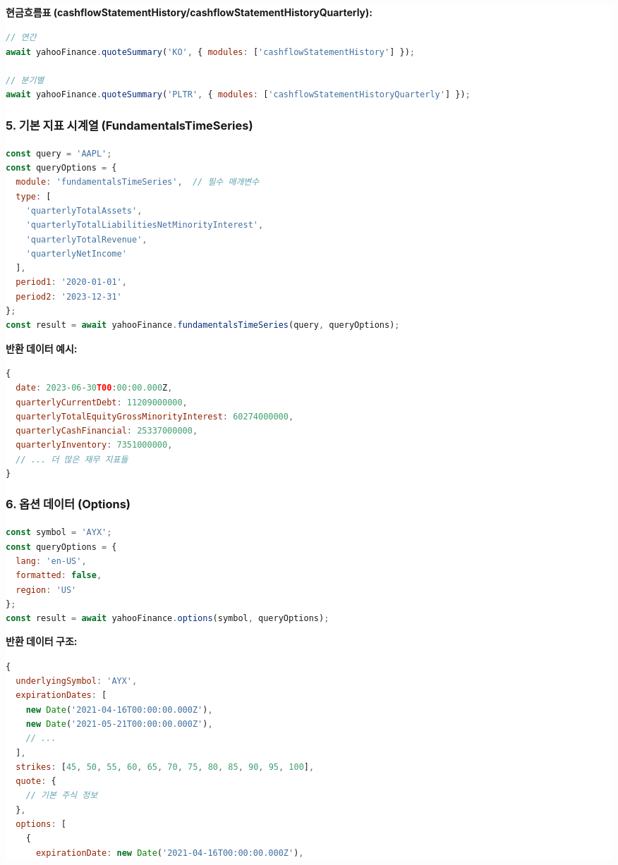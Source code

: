 **현금흐름표 (cashflowStatementHistory/cashflowStatementHistoryQuarterly):**
```javascript
// 연간
await yahooFinance.quoteSummary('KO', { modules: ['cashflowStatementHistory'] });

// 분기별
await yahooFinance.quoteSummary('PLTR', { modules: ['cashflowStatementHistoryQuarterly'] });
```

### 5. 기본 지표 시계열 (FundamentalsTimeSeries)

```javascript
const query = 'AAPL';
const queryOptions = { 
  module: 'fundamentalsTimeSeries',  // 필수 매개변수
  type: [
    'quarterlyTotalAssets',
    'quarterlyTotalLiabilitiesNetMinorityInterest',
    'quarterlyTotalRevenue',
    'quarterlyNetIncome'
  ],
  period1: '2020-01-01',
  period2: '2023-12-31'
};
const result = await yahooFinance.fundamentalsTimeSeries(query, queryOptions);
```

**반환 데이터 예시:**
```javascript
{
  date: 2023-06-30T00:00:00.000Z,
  quarterlyCurrentDebt: 11209000000,
  quarterlyTotalEquityGrossMinorityInterest: 60274000000,
  quarterlyCashFinancial: 25337000000,
  quarterlyInventory: 7351000000,
  // ... 더 많은 재무 지표들
}
```

### 6. 옵션 데이터 (Options)

```javascript
const symbol = 'AYX';
const queryOptions = { 
  lang: 'en-US', 
  formatted: false, 
  region: 'US' 
};
const result = await yahooFinance.options(symbol, queryOptions);
```

**반환 데이터 구조:**
```javascript
{
  underlyingSymbol: 'AYX',
  expirationDates: [
    new Date('2021-04-16T00:00:00.000Z'),
    new Date('2021-05-21T00:00:00.000Z'),
    // ...
  ],
  strikes: [45, 50, 55, 60, 65, 70, 75, 80, 85, 90, 95, 100],
  quote: {
    // 기본 주식 정보
  },
  options: [
    {
      expirationDate: new Date('2021-04-16T00:00:00.000Z'),
```
